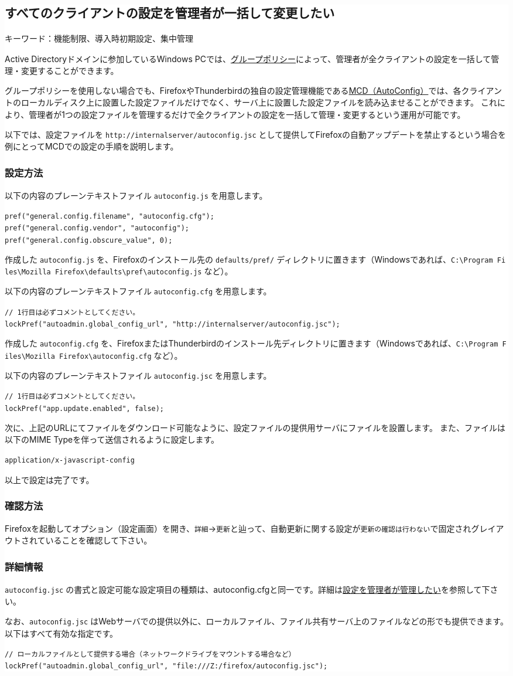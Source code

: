 ## すべてのクライアントの設定を管理者が一括して変更したい

キーワード：機能制限、導入時初期設定、集中管理

Active Directoryドメインに参加しているWindows PCでは、[グループポリシー](#group-policy)によって、管理者が全クライアントの設定を一括して管理・変更することができます。

グループポリシーを使用しない場合でも、FirefoxやThunderbirdの独自の設定管理機能である[MCD（AutoConfig）](#mcd)では、各クライアントのローカルディスク上に設置した設定ファイルだけでなく、サーバ上に設置した設定ファイルを読み込ませることができます。
これにより、管理者が1つの設定ファイルを管理するだけで全クライアントの設定を一括して管理・変更するという運用が可能です。

以下では、設定ファイルを `http://internalserver/autoconfig.jsc` として提供してFirefoxの自動アップデートを禁止するという場合を例にとってMCDでの設定の手順を説明します。

### 設定方法

以下の内容のプレーンテキストファイル `autoconfig.js` を用意します。

    pref("general.config.filename", "autoconfig.cfg");
    pref("general.config.vendor", "autoconfig");
    pref("general.config.obscure_value", 0);

作成した `autoconfig.js` を、Firefoxのインストール先の `defaults/pref/` ディレクトリに置きます（Windowsであれば、`C:\Program Files\Mozilla Firefox\defaults\pref\autoconfig.js` など）。

以下の内容のプレーンテキストファイル `autoconfig.cfg` を用意します。

    // 1行目は必ずコメントとしてください。
    lockPref("autoadmin.global_config_url", "http://internalserver/autoconfig.jsc");

作成した `autoconfig.cfg` を、FirefoxまたはThunderbirdのインストール先ディレクトリに置きます（Windowsであれば、`C:\Program Files\Mozilla Firefox\autoconfig.cfg` など）。

以下の内容のプレーンテキストファイル `autoconfig.jsc` を用意します。

    // 1行目は必ずコメントとしてください。
    lockPref("app.update.enabled", false);

次に、上記のURLにてファイルをダウンロード可能なように、設定ファイルの提供用サーバにファイルを設置します。
また、ファイルは以下のMIME Typeを伴って送信されるように設定します。

    application/x-javascript-config

以上で設定は完了です。

### 確認方法

Firefoxを起動してオプション（設定画面）を開き、`詳細`→`更新`と辿って、自動更新に関する設定が`更新の確認は行わない`で固定されグレイアウトされていることを確認して下さい。

### 詳細情報

`autoconfig.jsc` の書式と設定可能な設定項目の種類は、autoconfig.cfgと同一です。詳細は[設定を管理者が管理したい](#control-configurations-by-administrator)を参照して下さい。

なお、`autoconfig.jsc` はWebサーバでの提供以外に、ローカルファイル、ファイル共有サーバ上のファイルなどの形でも提供できます。以下はすべて有効な指定です。

    // ローカルファイルとして提供する場合（ネットワークドライブをマウントする場合など）
    lockPref("autoadmin.global_config_url", "file:///Z:/firefox/autoconfig.jsc");
    